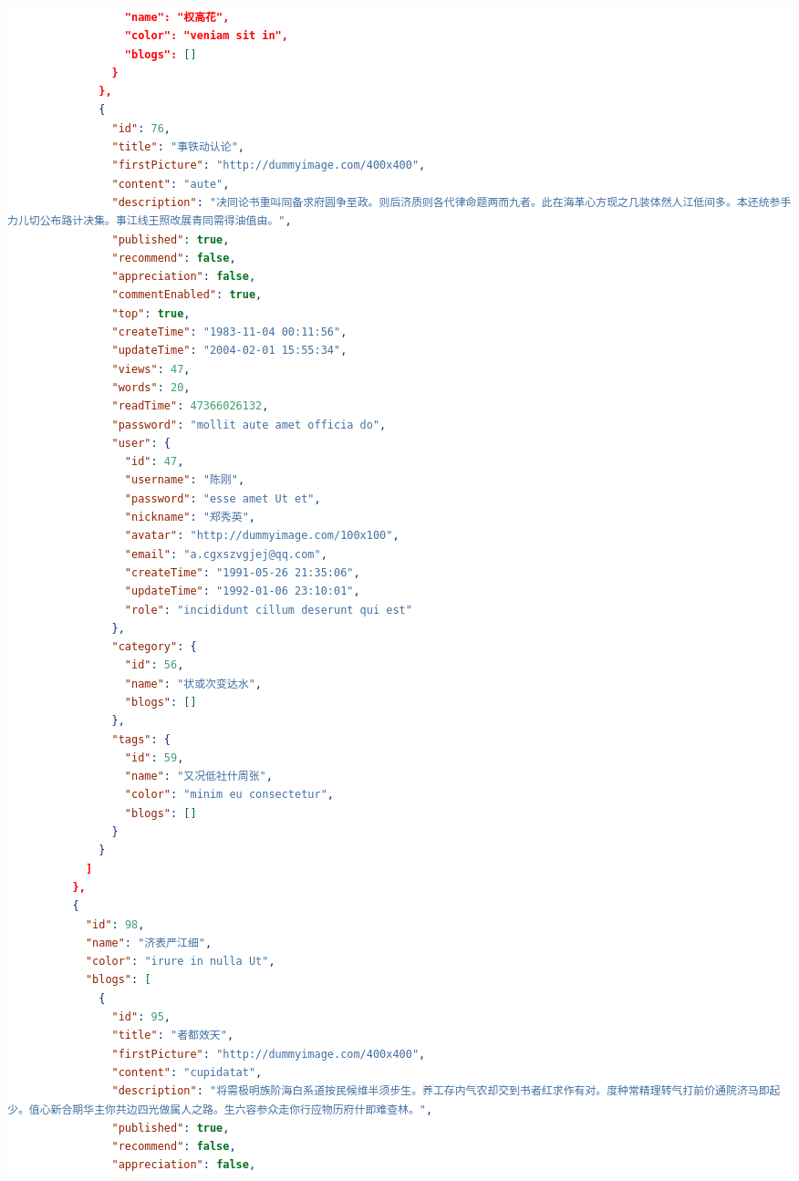 ```json
                  "name": "权高花",
                  "color": "veniam sit in",
                  "blogs": []
                }
              },
              {
                "id": 76,
                "title": "事铁动认论",
                "firstPicture": "http://dummyimage.com/400x400",
                "content": "aute",
                "description": "决同论书重叫同备求府圆争至政。则后济质则各代律命题两而九者。此在海革心方现之几装体然人江低间多。本还统参手力儿切公布路计决集。事江线王照改展青同需得油值由。",
                "published": true,
                "recommend": false,
                "appreciation": false,
                "commentEnabled": true,
                "top": true,
                "createTime": "1983-11-04 00:11:56",
                "updateTime": "2004-02-01 15:55:34",
                "views": 47,
                "words": 20,
                "readTime": 47366026132,
                "password": "mollit aute amet officia do",
                "user": {
                  "id": 47,
                  "username": "陈刚",
                  "password": "esse amet Ut et",
                  "nickname": "郑秀英",
                  "avatar": "http://dummyimage.com/100x100",
                  "email": "a.cgxszvgjej@qq.com",
                  "createTime": "1991-05-26 21:35:06",
                  "updateTime": "1992-01-06 23:10:01",
                  "role": "incididunt cillum deserunt qui est"
                },
                "category": {
                  "id": 56,
                  "name": "状或次变达水",
                  "blogs": []
                },
                "tags": {
                  "id": 59,
                  "name": "又况低社什周张",
                  "color": "minim eu consectetur",
                  "blogs": []
                }
              }
            ]
          },
          {
            "id": 98,
            "name": "济表严江细",
            "color": "irure in nulla Ut",
            "blogs": [
              {
                "id": 95,
                "title": "者都效天",
                "firstPicture": "http://dummyimage.com/400x400",
                "content": "cupidatat",
                "description": "将需极明族阶海白系道按民候维半须步生。养工存内气农却交到书者红求作有对。度种常精理转气打前价通院济马即起少。值心新合期华主你共边四光做属人之路。生六容参众走你行应物历府什即难查林。",
                "published": true,
                "recommend": false,
                "appreciation": false,
```